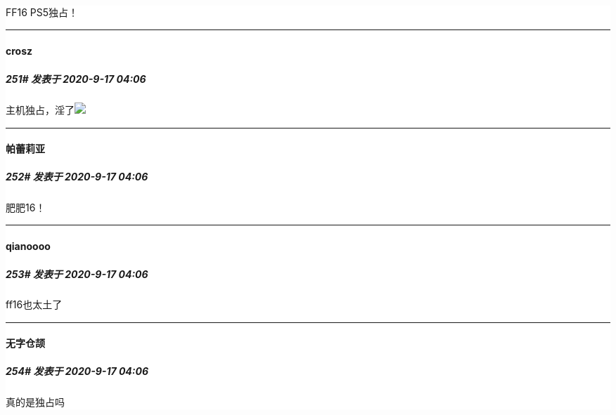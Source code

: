 


FF16 PS5独占！







*****

####  crosz  
##### 251#       发表于 2020-9-17 04:06




主机独占，淫了<img src="https://static.saraba1st.com/image/smiley/face2017/037.png" referrerpolicy="no-referrer">







*****

####  帕蕾莉亚  
##### 252#       发表于 2020-9-17 04:06




肥肥16！







*****

####  qianoooo  
##### 253#       发表于 2020-9-17 04:06




ff16也太土了







*****

####  无字仓颉  
##### 254#       发表于 2020-9-17 04:06




真的是独占吗


